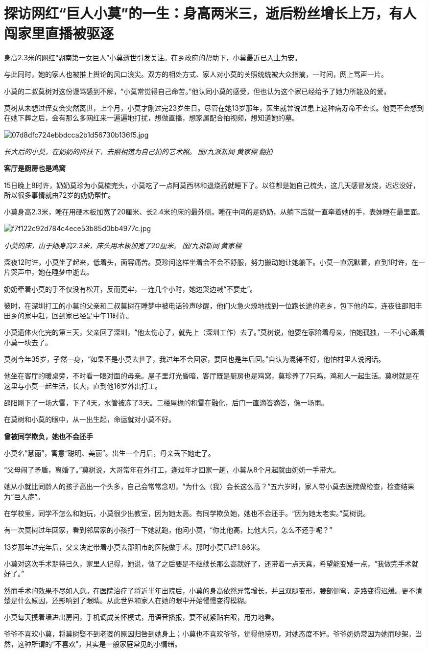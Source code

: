 # 探访网红“巨人小莫”的一生：身高两米三，逝后粉丝增长上万，有人闯家里直播被驱逐

身高2.3米的网红“湖南第一女巨人”小莫逝世引发关注。在乡政府的帮助下，小莫最近已入土为安。

与此同时，她的家人也被推上舆论的风口浪尖。双方的相处方式、家人对小莫的关照统统被大众指摘，一时间，网上骂声一片。

小莫的二叔莫树对这份谩骂感到不解，“小莫常觉得自己命苦。”他认同小莫的感受，但也认为这个家已经给予了她力所能及的爱。

莫树从未想过侄女会突然离世，上个月，小莫才刚过完23岁生日。尽管在她13岁那年，医生就曾说过患上这种病寿命不会长。他更不会想到在她下葬之后，会有那么多网红来一遍遍地打扰，想做直播，想家属配合拍视频，想知道她的墓。

![07d8dfc724ebbdcca2b1d56730b136f5.jpg](https://raw.githubusercontent.com/qqhsx/qqnews_image/main/2024/01/29/探访网红“巨人小莫”的一生：身高两米三，逝后粉丝增长上万，有人闯家里直播被驱逐/07d8dfc724ebbdcca2b1d56730b136f5.jpg)

 _长大后的小莫，在奶奶的搀扶下，去照相馆为自己拍的艺术照。 图/九派新闻 黄家樑 翻拍_

**客厅是厨房也是鸡窝**

15日晚上8时许，奶奶莫珍为小莫梳完头，小莫吃了一点阿莫西林和退烧药就睡下了。以往都是她自己梳头，这几天感冒发烧，迟迟没好，所以很多事情就由72岁的奶奶帮忙。

小莫身高2.3米，睡在用硬木板加宽了20厘米、长2.4米的床的最外侧。睡在中间的是奶奶，从躺下后就一直牵着她的手，表妹睡在最里面。

![f7f122c92d784c4ece53b85d0bb4977c.jpg](https://raw.githubusercontent.com/qqhsx/qqnews_image/main/2024/01/29/探访网红“巨人小莫”的一生：身高两米三，逝后粉丝增长上万，有人闯家里直播被驱逐/f7f122c92d784c4ece53b85d0bb4977c.jpg)

_小莫的床，由于她身高2.3米，床头用木板加宽了20厘米。 图/九派新闻 黄家樑_

深夜12时许，小莫坐了起来，低着头，面容痛苦。莫珍问这样坐着会不会不舒服，努力搬动她让她躺下。小莫一直沉默着，直到1时许，在一片哭声中，她在睡梦中逝去。

奶奶牵着小莫的手不仅没有松开，反而更牢，一连几个小时，她边哭边喊“不要走”。

彼时，在深圳打工的小莫的父亲和二叔莫树在睡梦中被电话铃声吵醒，他们火急火燎地找到一位跑长途的老乡，包下他的车，连夜往邵阳丰田乡的家中赶，回到家已经是中午11时许。

小莫遗体火化完的第三天，父亲回了深圳，“他太伤心了，就先上（深圳工作）去了。”莫树说，他要在家陪着母亲，怕她孤独，一不小心跟着小莫一块去了。

莫树今年35岁，孑然一身，“如果不是小莫去世了，我过年不会回家，要回也是年后回。”自认为混得不好，他怕村里人说闲话。

他坐在客厅的暖桌旁，不时看一眼对面的母亲。屋子里灯光昏暗，客厅既是厨房也是鸡窝，莫珍养了7只鸡，鸡和人一起生活。莫树就是在这里与小莫一起生活，长大，直到他16岁外出打工。

邵阳刚下了一场大雪，下了4天，水管被冻了3天。二楼屋檐的积雪在融化，后门一直滴答滴答，像一场雨。

在莫树和小莫的眼中，从一出生起，命运就对小莫不好。

**曾被同学欺负，她也不会还手**

小莫名“慧丽”，寓意“聪明、美丽”。出生一个月后，母亲丢下她走了。

“父母闹了矛盾，离婚了。”莫树说，大哥常年在外打工，逢过年才回家一趟，小莫从8个月起就由奶奶一手带大。

她从小就比同龄人的孩子高出一个头多，自己会常常念叨，“为什么（我）会长这么高？”五六岁时，家人带小莫去医院做检查，检查结果为“巨人症”。

在学校里，同学不怎么和她玩，小莫很少出教室，因为她太高。有同学欺负她，她也不会还手。“因为她太老实。”莫树说。

有一次莫树过年回家，看到邻居家的小孩打一下她就跑，他问小莫，“你比他高，比他大只，怎么不还手呢？”

13岁那年过完年后，父亲决定带着小莫去邵阳市的医院做手术。那时小莫已经1.86米。

小莫对这次手术期待已久，家里人记得，她说，做了之后要是不继续长那么高就好了，还带着一点天真，希望能变矮一点，“我做完手术就好了。”

然而手术的效果不尽如人意。在医院治疗了将近半年出院后，小莫的身高依然异常增长，并且双腿变形，腰部侧弯，走路变得迟缓。更不清楚是什么原因，还影响到了眼睛。从此世界和家人在她的眼中开始慢慢变得模糊。

小莫每天摸着墙进出房间，手机调成关怀模式，用语音播报，要不就紧贴右眼，用力地看。

爷爷不喜欢小莫，将莫树娶不到老婆的原因归咎到她身上；小莫也不喜欢爷爷，觉得他唠叨，对她态度不好。爷爷奶奶常因为她而吵架，当然，这种所谓的“不喜欢”，其实是一般家庭常见的小情绪。
